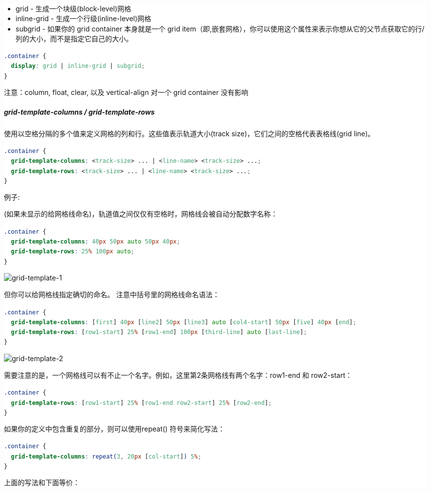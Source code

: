 - grid - 生成一个块级(block-level)网格
- inline-grid - 生成一个行级(inline-level)网格
- subgrid - 如果你的 grid container 本身就是一个 grid item（即,嵌套网格），你可以使用这个属性来表示你想从它的父节点获取它的行/列的大小，而不是指定它自己的大小。

```css
.container {
  display: grid | inline-grid | subgrid;
}
```
注意：column, float, clear, 以及 vertical-align 对一个 grid container 没有影响

##### grid-template-columns / grid-template-rows
使用以空格分隔的多个值来定义网格的列和行。这些值表示轨道大小(track size)，它们之间的空格代表表格线(grid line)。

```css
.container {
  grid-template-columns: <track-size> ... | <line-name> <track-size> ...;
  grid-template-rows: <track-size> ... | <line-name> <track-size> ...;
}
```
例子:

(如果未显示的给网格线命名)，轨道值之间仅仅有空格时，网格线会被自动分配数字名称：

```css
.container {
  grid-template-columns: 40px 50px auto 50px 40px;
  grid-template-rows: 25% 100px auto;
}
```

![grid-template-1](http://p9jftl6n6.bkt.clouddn.com/grid-template-1.jpg)


但你可以给网格线指定确切的命名。 注意中括号里的网格线命名语法：

```css
.container {
  grid-template-columns: [first] 40px [line2] 50px [line3] auto [col4-start] 50px [five] 40px [end];
  grid-template-rows: [row1-start] 25% [row1-end] 100px [third-line] auto [last-line];
}
```

![grid-template-2](http://p9jftl6n6.bkt.clouddn.com/grid-template-2.jpg)


需要注意的是，一个网格线可以有不止一个名字。例如，这里第2条网格线有两个名字：row1-end 和 row2-start：

```css
.container {
  grid-template-rows: [row1-start] 25% [row1-end row2-start] 25% [row2-end];
}
```
如果你的定义中包含重复的部分，则可以使用repeat() 符号来简化写法：

```css
.container {
  grid-template-columns: repeat(3, 20px [col-start]) 5%;
}
```
上面的写法和下面等价：
